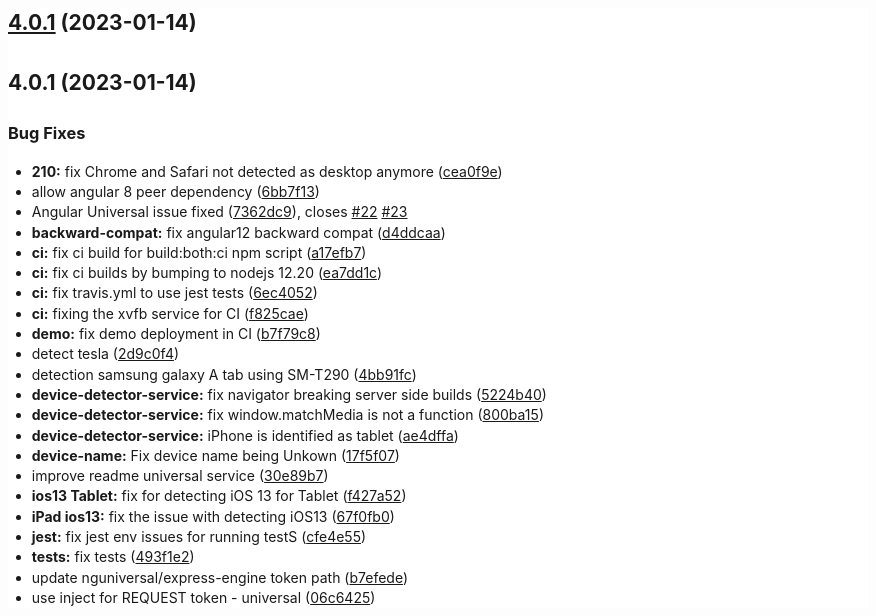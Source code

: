 ## [4.0.1](https://github.com/KoderLabs/ngx-device-detector/compare/v4.0.0...v4.0.1) (2023-01-14)



## 4.0.1 (2023-01-14)


### Bug Fixes

* **210:** fix Chrome and Safari not detected as desktop anymore ([cea0f9e](https://github.com/KoderLabs/ngx-device-detector/commit/cea0f9edcfc77620b3b8621af23cfbf39811f645))
* allow angular 8 peer dependency ([6bb7f13](https://github.com/KoderLabs/ngx-device-detector/commit/6bb7f13d19f279231b46773c7a218111c2767a4f))
* Angular Universal issue fixed ([7362dc9](https://github.com/KoderLabs/ngx-device-detector/commit/7362dc93403ae3d47062434f803cb588569c56f7)), closes [#22](https://github.com/KoderLabs/ngx-device-detector/issues/22) [#23](https://github.com/KoderLabs/ngx-device-detector/issues/23)
* **backward-compat:** fix angular12 backward compat ([d4ddcaa](https://github.com/KoderLabs/ngx-device-detector/commit/d4ddcaa9142ed885e8af55f99314fd716127e6ad))
* **ci:** fix ci build for build:both:ci npm script ([a17efb7](https://github.com/KoderLabs/ngx-device-detector/commit/a17efb77e37c52a9a0f0554a05434223b0b1ab97))
* **ci:** fix ci builds by bumping to nodejs 12.20 ([ea7dd1c](https://github.com/KoderLabs/ngx-device-detector/commit/ea7dd1c2d4e4dceb83edcd4783951f6804bd3817))
* **ci:** fix travis.yml to use jest tests ([6ec4052](https://github.com/KoderLabs/ngx-device-detector/commit/6ec4052f6c037157d4ecdc9b17ef89d00c8a09d1))
* **ci:** fixing the xvfb service for CI ([f825cae](https://github.com/KoderLabs/ngx-device-detector/commit/f825cae69aec6d62d9197df90c3be84e197a8004))
* **demo:** fix demo deployment in CI ([b7f79c8](https://github.com/KoderLabs/ngx-device-detector/commit/b7f79c8291d4048a41969b4c1d2b8e1c1c7e7963))
* detect tesla ([2d9c0f4](https://github.com/KoderLabs/ngx-device-detector/commit/2d9c0f483667e74eccdc6d51f43c2d74cbc2ce58))
* detection samsung galaxy A tab using SM-T290 ([4bb91fc](https://github.com/KoderLabs/ngx-device-detector/commit/4bb91fc9e3287ba30a2c493dc1807fe7a3934741))
* **device-detector-service:** fix navigator breaking server side builds ([5224b40](https://github.com/KoderLabs/ngx-device-detector/commit/5224b40783c1a57c24f1038a7364e8902bdbe099))
* **device-detector-service:** fix window.matchMedia is not a function ([800ba15](https://github.com/KoderLabs/ngx-device-detector/commit/800ba15a61f8f7ea389ecc3887a5e457ae332f00))
* **device-detector-service:** iPhone is identified as tablet ([ae4dffa](https://github.com/KoderLabs/ngx-device-detector/commit/ae4dffad259224a7abb9c8f2ebc5dd2b6b2b1a2c))
* **device-name:** Fix device name being Unkown ([17f5f07](https://github.com/KoderLabs/ngx-device-detector/commit/17f5f07f1c923345612463b6c8535b0f3de5064b))
* improve readme universal service ([30e89b7](https://github.com/KoderLabs/ngx-device-detector/commit/30e89b7d484b22370c1c61fc16457e879599c561))
* **ios13 Tablet:** fix for detecting iOS 13 for Tablet ([f427a52](https://github.com/KoderLabs/ngx-device-detector/commit/f427a52daa95a4e33b885b6ec6a6a7143657d4e2))
* **iPad ios13:** fix the issue with detecting iOS13 ([67f0fb0](https://github.com/KoderLabs/ngx-device-detector/commit/67f0fb05e472351f0ef92f3d7984041ea77737bf))
* **jest:** fix jest env issues for running testS ([cfe4e55](https://github.com/KoderLabs/ngx-device-detector/commit/cfe4e557c7dc29a2cb560b6dddbaf6dfef34adf0))
* **tests:** fix tests ([493f1e2](https://github.com/KoderLabs/ngx-device-detector/commit/493f1e2495225c76c2f2d0162f2bee1dfb956412))
* update nguniversal/express-engine token path ([b7efede](https://github.com/KoderLabs/ngx-device-detector/commit/b7efeded793bd21ec24fc3e40f2fa732f0423bde))
* use inject for REQUEST token - universal ([06c6425](https://github.com/KoderLabs/ngx-device-detector/commit/06c64255f3cbea5ce2dad96b8448f1d5404120bf))
